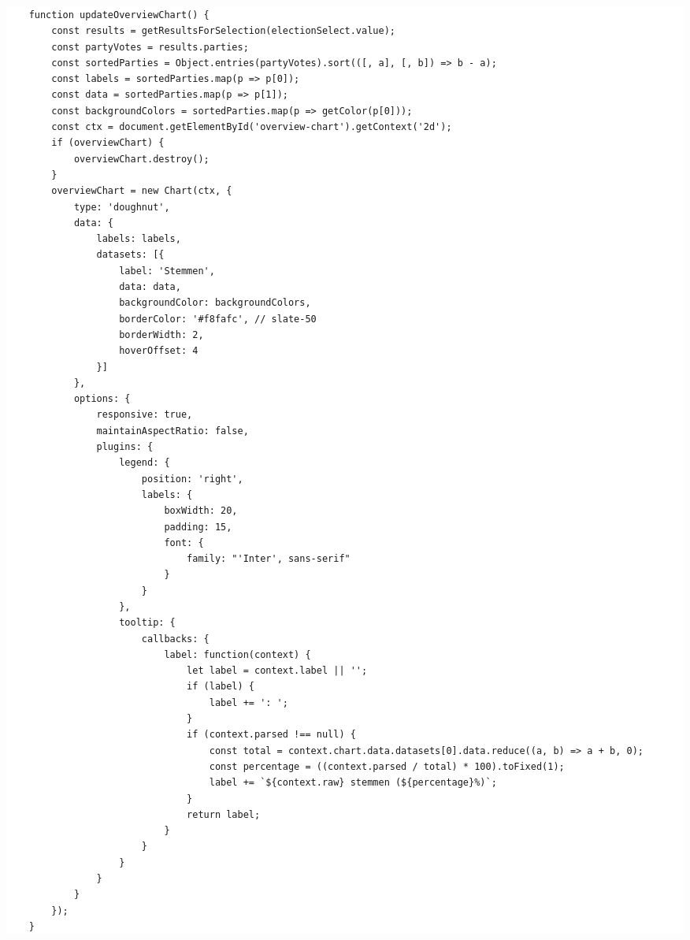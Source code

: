         function updateOverviewChart() {
            const results = getResultsForSelection(electionSelect.value);
            const partyVotes = results.parties;
            const sortedParties = Object.entries(partyVotes).sort(([, a], [, b]) => b - a);
            const labels = sortedParties.map(p => p[0]);
            const data = sortedParties.map(p => p[1]);
            const backgroundColors = sortedParties.map(p => getColor(p[0]));
            const ctx = document.getElementById('overview-chart').getContext('2d');
            if (overviewChart) {
                overviewChart.destroy();
            }
            overviewChart = new Chart(ctx, {
                type: 'doughnut',
                data: {
                    labels: labels,
                    datasets: [{
                        label: 'Stemmen',
                        data: data,
                        backgroundColor: backgroundColors,
                        borderColor: '#f8fafc', // slate-50
                        borderWidth: 2,
                        hoverOffset: 4
                    }]
                },
                options: {
                    responsive: true,
                    maintainAspectRatio: false,
                    plugins: {
                        legend: {
                            position: 'right',
                            labels: {
                                boxWidth: 20,
                                padding: 15,
                                font: {
                                    family: "'Inter', sans-serif"
                                }
                            }
                        },
                        tooltip: {
                            callbacks: {
                                label: function(context) {
                                    let label = context.label || '';
                                    if (label) {
                                        label += ': ';
                                    }
                                    if (context.parsed !== null) {
                                        const total = context.chart.data.datasets[0].data.reduce((a, b) => a + b, 0);
                                        const percentage = ((context.parsed / total) * 100).toFixed(1);
                                        label += `${context.raw} stemmen (${percentage}%)`;
                                    }
                                    return label;
                                }
                            }
                        }
                    }
                }
            });
        }
